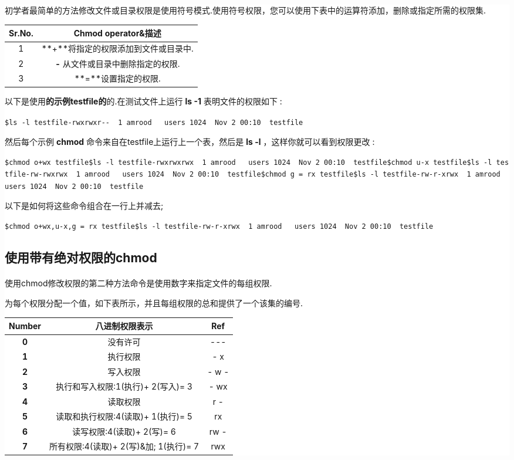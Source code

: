 初学者最简单的方法修改文件或目录权限是使用符号模式.使用符号权限，您可以使用下表中的运算符添加，删除或指定所需的权限集.

| Sr.No. |         Chmod operator&描述          |
| :----: | :----------------------------------: |
|   1    | **+**将指定的权限添加到文件或目录中. |
|   2    | **-**  从文件或目录中删除指定的权限. |
|   3    |         **=**设置指定的权限.         |

以下是使用**的示例testfile的**的.在测试文件上运行 **ls -1** 表明文件的权限如下 :

```
$ls -l testfile-rwxrwxr--  1 amrood   users 1024  Nov 2 00:10  testfile
```



然后每个示例 **chmod** 命令来自在testfile上运行上一个表，然后是 **ls -l** ，这样你就可以看到权限更改 :

```
$chmod o+wx testfile$ls -l testfile-rwxrwxrwx  1 amrood   users 1024  Nov 2 00:10  testfile$chmod u-x testfile$ls -l testfile-rw-rwxrwx  1 amrood   users 1024  Nov 2 00:10  testfile$chmod g = rx testfile$ls -l testfile-rw-r-xrwx  1 amrood   users 1024  Nov 2 00:10  testfile
```



以下是如何将这些命令组合在一行上并减去;

```
$chmod o+wx,u-x,g = rx testfile$ls -l testfile-rw-r-xrwx  1 amrood   users 1024  Nov 2 00:10  testfile
```



## 使用带有绝对权限的chmod

使用chmod修改权限的第二种方法命令是使用数字来指定文件的每组权限.

为每个权限分配一个值，如下表所示，并且每组权限的总和提供了一个该集的编号.

| Number |               八进制权限表示                |   Ref   |
| :----: | :-----------------------------------------: | :-----: |
| **0**  |                  没有许可                   |   ---   |
| **1**  |                  执行权限                   |  -  x   |
| **2**  |                  写入权限                   | -  w  - |
| **3**  |     执行和写入权限:1(执行)+ 2(写入)= 3      |  -  wx  |
| **4**  |                  读取权限                   |  r  -   |
| **5**  |   读取和执行权限:4(读取)&plus; 1(执行)= 5   |   rx    |
| **6**  |       读写权限:4(读取)&plus; 2(写)= 6       |  rw  -  |
| **7**  | 所有权限:4(读取)&plus; 2(写)&加; 1(执行)= 7 |   rwx   |
